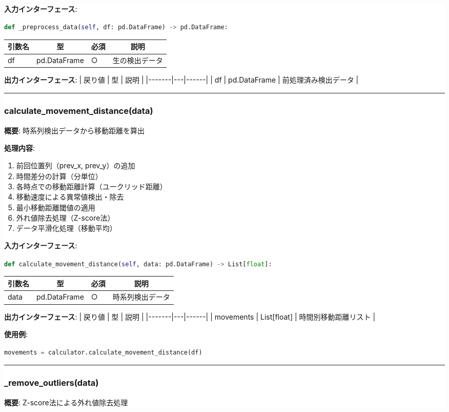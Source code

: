 **入力インターフェース**:
```python
def _preprocess_data(self, df: pd.DataFrame) -> pd.DataFrame:
```

| 引数名 | 型 | 必須 | 説明 |
|-------|---|------|------|
| df | pd.DataFrame | ○ | 生の検出データ |

**出力インターフェース**:
| 戻り値 | 型 | 説明 |
|-------|---|------|
| df | pd.DataFrame | 前処理済み検出データ |

---

### calculate_movement_distance(data)

**概要**: 時系列検出データから移動距離を算出

**処理内容**:
1. 前回位置列（prev_x, prev_y）の追加
2. 時間差分の計算（分単位）
3. 各時点での移動距離計算（ユークリッド距離）
4. 移動速度による異常値検出・除去
5. 最小移動距離閾値の適用
6. 外れ値除去処理（Z-score法）
7. データ平滑化処理（移動平均）

**入力インターフェース**:
```python
def calculate_movement_distance(self, data: pd.DataFrame) -> List[float]:
```

| 引数名 | 型 | 必須 | 説明 |
|-------|---|------|------|
| data | pd.DataFrame | ○ | 時系列検出データ |

**出力インターフェース**:
| 戻り値 | 型 | 説明 |
|-------|---|------|
| movements | List[float] | 時間別移動距離リスト |

**使用例**:
```python
movements = calculator.calculate_movement_distance(df)
```

---

### _remove_outliers(data)

**概要**: Z-score法による外れ値除去処理
